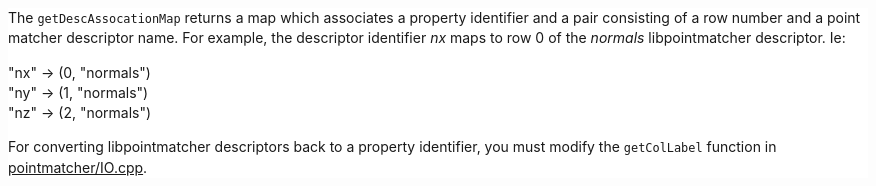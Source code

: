 The `getDescAssocationMap` returns a map which associates a property identifier and a pair consisting of a row number and a point matcher descriptor name.  For example, the descriptor identifier *nx* maps to row 0 of the *normals* libpointmatcher descriptor. Ie:

"nx" -> (0, "normals") <br>
"ny" -> (1, "normals") <br>
"nz" -> (2, "normals")

For converting libpointmatcher descriptors back to a property identifier, you must modify the  `getColLabel` function in [pointmatcher/IO.cpp](https://github.com/ethz-asl/libpointmatcher/blob/master/pointmatcher/IO.cpp).
